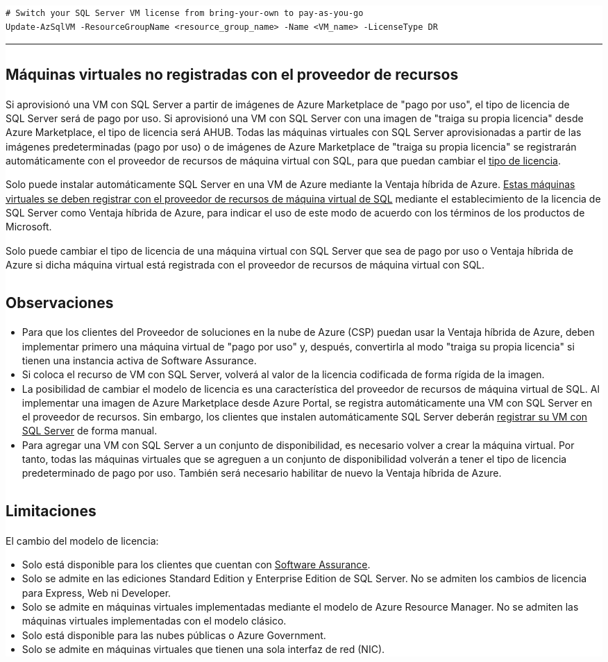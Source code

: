 ```powershell-interactive
# Switch your SQL Server VM license from bring-your-own to pay-as-you-go
Update-AzSqlVM -ResourceGroupName <resource_group_name> -Name <VM_name> -LicenseType DR
```

---

## <a name="vms-not-registered-with-the-resource-provider"></a>Máquinas virtuales no registradas con el proveedor de recursos

Si aprovisionó una VM con SQL Server a partir de imágenes de Azure Marketplace de "pago por uso", el tipo de licencia de SQL Server será de pago por uso. Si aprovisionó una VM con SQL Server con una imagen de "traiga su propia licencia" desde Azure Marketplace, el tipo de licencia será AHUB. Todas las máquinas virtuales con SQL Server aprovisionadas a partir de las imágenes predeterminadas (pago por uso) o de imágenes de Azure Marketplace de "traiga su propia licencia" se registrarán automáticamente con el proveedor de recursos de máquina virtual con SQL, para que puedan cambiar el [tipo de licencia](#vms-already-registered-with-the-resource-provider).

Solo puede instalar automáticamente SQL Server en una VM de Azure mediante la Ventaja híbrida de Azure. [Estas máquinas virtuales se deben registrar con el proveedor de recursos de máquina virtual de SQL](sql-vm-resource-provider-register.md) mediante el establecimiento de la licencia de SQL Server como Ventaja híbrida de Azure, para indicar el uso de este modo de acuerdo con los términos de los productos de Microsoft.

Solo puede cambiar el tipo de licencia de una máquina virtual con SQL Server que sea de pago por uso o Ventaja híbrida de Azure si dicha máquina virtual está registrada con el proveedor de recursos de máquina virtual con SQL.

## <a name="remarks"></a>Observaciones

- Para que los clientes del Proveedor de soluciones en la nube de Azure (CSP) puedan usar la Ventaja híbrida de Azure, deben implementar primero una máquina virtual de "pago por uso" y, después, convertirla al modo "traiga su propia licencia" si tienen una instancia activa de Software Assurance.
- Si coloca el recurso de VM con SQL Server, volverá al valor de la licencia codificada de forma rígida de la imagen. 
- La posibilidad de cambiar el modelo de licencia es una característica del proveedor de recursos de máquina virtual de SQL. Al implementar una imagen de Azure Marketplace desde Azure Portal, se registra automáticamente una VM con SQL Server en el proveedor de recursos. Sin embargo, los clientes que instalen automáticamente SQL Server deberán [registrar su VM con SQL Server](sql-vm-resource-provider-register.md) de forma manual. 
- Para agregar una VM con SQL Server a un conjunto de disponibilidad, es necesario volver a crear la máquina virtual. Por tanto, todas las máquinas virtuales que se agreguen a un conjunto de disponibilidad volverán a tener el tipo de licencia predeterminado de pago por uso. También será necesario habilitar de nuevo la Ventaja híbrida de Azure. 


## <a name="limitations"></a>Limitaciones

El cambio del modelo de licencia:
   - Solo está disponible para los clientes que cuentan con [Software Assurance](https://www.microsoft.com/en-us/licensing/licensing-programs/software-assurance-overview).
   - Solo se admite en las ediciones Standard Edition y Enterprise Edition de SQL Server. No se admiten los cambios de licencia para Express, Web ni Developer. 
   - Solo se admite en máquinas virtuales implementadas mediante el modelo de Azure Resource Manager. No se admiten las máquinas virtuales implementadas con el modelo clásico. 
   - Solo está disponible para las nubes públicas o Azure Government. 
   - Solo se admite en máquinas virtuales que tienen una sola interfaz de red (NIC). 
